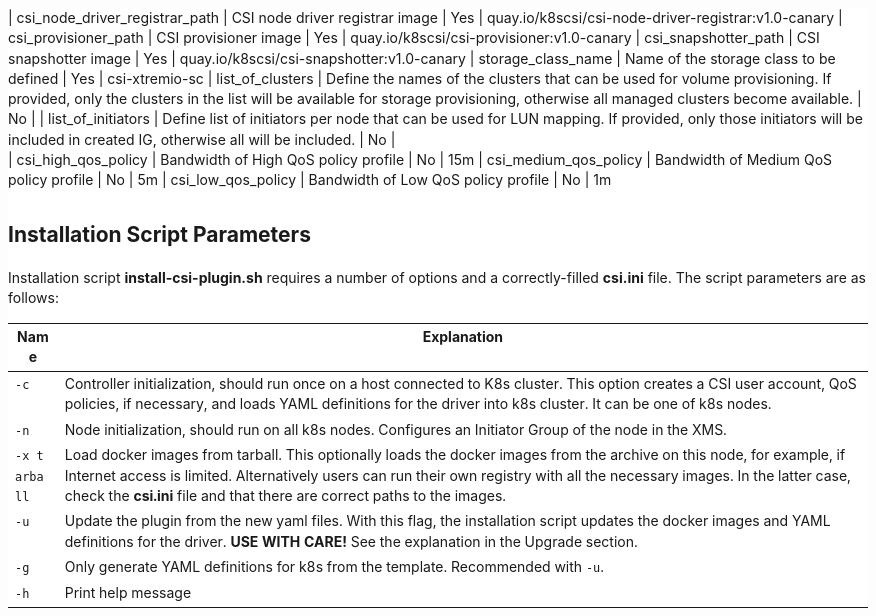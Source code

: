 | csi_node_driver_registrar_path | CSI node driver registrar image | Yes | quay.io/k8scsi/csi-node-driver-registrar:v1.0-canary
| csi_provisioner_path | CSI provisioner image | Yes | quay.io/k8scsi/csi-provisioner:v1.0-canary
| csi_snapshotter_path | CSI snapshotter image | Yes | quay.io/k8scsi/csi-snapshotter:v1.0-canary
| storage_class_name | Name of the storage class to be defined | Yes | csi-xtremio-sc
| list_of_clusters | Define the names of the clusters that can be used for volume provisioning. If provided, only the clusters in the list will be available for storage provisioning, otherwise all managed clusters become available. | No |
| list_of_initiators | Define list of initiators per node that can be used for LUN mapping. If provided, only those initiators will be included in created IG, otherwise all will be included. | No |  
| csi_high_qos_policy | Bandwidth of High QoS policy profile | No | 15m
| csi_medium_qos_policy | Bandwidth of Medium QoS policy profile | No | 5m
| csi_low_qos_policy | Bandwidth of Low QoS policy profile | No | 1m


## Installation Script Parameters
Installation script **install-csi-plugin.sh** requires a number of options and a correctly-filled **csi.ini** file. The script parameters are as follows:

| Name | Explanation |
|--------------|------------------|
|    `-c`    |      Controller initialization, should run once on a host connected to K8s cluster. This option creates a CSI user account, QoS policies, if necessary, and loads YAML definitions for the driver into k8s cluster. It can be one of k8s nodes.
|    `-n`    |      Node initialization, should run on all k8s nodes. Configures an Initiator Group of the node in the XMS.
|    `-x tarball`    |    Load docker images from tarball. This optionally loads the docker images from the archive on this node, for example, if Internet access is limited. Alternatively users can run their own registry with all the necessary images. In the latter case, check the **csi.ini** file and that there are correct paths to the images.
|    `-u`    |    Update the plugin from the new yaml files. With this flag, the installation script updates the docker images and YAML definitions for the driver. **USE WITH CARE!** See the explanation in the Upgrade section.
|    `-g`    |    Only generate YAML definitions for k8s from the template. Recommended with `-u`.
|    `-h`    |    Print help message

